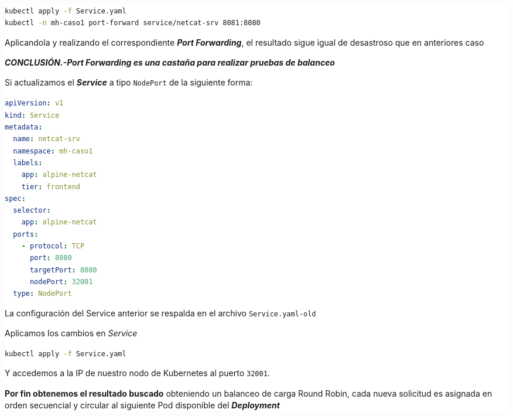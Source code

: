 ```BASH
kubectl apply -f Service.yaml
kubectl -n mh-caso1 port-forward service/netcat-srv 8081:8080
```

Aplicandola y realizando el correspondiente ***Port Forwarding***, el resultado sigue igual de desastroso  que en anteriores caso

***CONCLUSIÓN.-Port Forwarding es una castaña para realizar pruebas de balanceo***

Si actualizamos el ***Service*** a tipo `NodePort` de la siguiente forma:

```YAML
apiVersion: v1
kind: Service
metadata:
  name: netcat-srv
  namespace: mh-caso1
  labels:
    app: alpine-netcat
    tier: frontend  
spec:
  selector:
    app: alpine-netcat
  ports:
    - protocol: TCP
      port: 8080
      targetPort: 8080
      nodePort: 32001
  type: NodePort
```

La configuración del Service anterior se respalda en el archivo `Service.yaml-old`

Aplicamos los cambios en *Service*

```BASH
kubectl apply -f Service.yaml
```

Y accedemos a la IP de nuestro nodo de Kubernetes al puerto `32001`.

**Por fin obtenemos el resultado buscado** obteniendo un balanceo de carga Round Robin, cada nueva solicitud es asignada en orden secuencial y circular al siguiente Pod disponible del ***Deployment***
